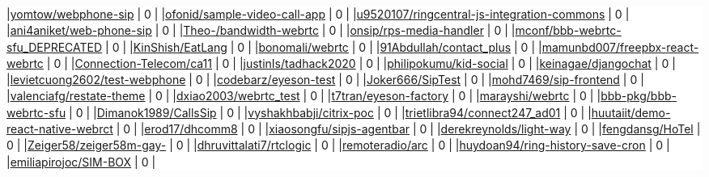 |[yomtow/webphone-sip](https://github.com/yomtow/webphone-sip) | 0 |
|[ofonid/sample-video-call-app](https://github.com/ofonid/sample-video-call-app) | 0 |
|[u9520107/ringcentral-js-integration-commons](https://github.com/u9520107/ringcentral-js-integration-commons) | 0 |
|[ani4aniket/web-phone-sip](https://github.com/ani4aniket/web-phone-sip) | 0 |
|[Theo-/bandwidth-webrtc](https://github.com/Theo-/bandwidth-webrtc) | 0 |
|[onsip/rps-media-handler](https://github.com/onsip/rps-media-handler) | 0 |
|[mconf/bbb-webrtc-sfu_DEPRECATED](https://github.com/mconf/bbb-webrtc-sfu_DEPRECATED) | 0 |
|[KinShish/EatLang](https://github.com/KinShish/EatLang) | 0 |
|[bonomali/webrtc](https://github.com/bonomali/webrtc) | 0 |
|[91Abdullah/contact_plus](https://github.com/91Abdullah/contact_plus) | 0 |
|[mamunbd007/freepbx-react-webrtc](https://github.com/mamunbd007/freepbx-react-webrtc) | 0 |
|[Connection-Telecom/ca11](https://github.com/Connection-Telecom/ca11) | 0 |
|[justinIs/tadhack2020](https://github.com/justinIs/tadhack2020) | 0 |
|[philipokumu/kid-social](https://github.com/philipokumu/kid-social) | 0 |
|[keinagae/djangochat](https://github.com/keinagae/djangochat) | 0 |
|[levietcuong2602/test-webphone](https://github.com/levietcuong2602/test-webphone) | 0 |
|[codebarz/eyeson-test](https://github.com/codebarz/eyeson-test) | 0 |
|[Joker666/SipTest](https://github.com/Joker666/SipTest) | 0 |
|[mohd7469/sip-frontend](https://github.com/mohd7469/sip-frontend) | 0 |
|[valenciafg/restate-theme](https://github.com/valenciafg/restate-theme) | 0 |
|[dxiao2003/webrtc_test](https://github.com/dxiao2003/webrtc_test) | 0 |
|[t7tran/eyeson-factory](https://github.com/t7tran/eyeson-factory) | 0 |
|[marayshi/webrtc](https://github.com/marayshi/webrtc) | 0 |
|[bbb-pkg/bbb-webrtc-sfu](https://github.com/bbb-pkg/bbb-webrtc-sfu) | 0 |
|[Dimanok1989/CallsSip](https://github.com/Dimanok1989/CallsSip) | 0 |
|[vyshakhbabji/citrix-poc](https://github.com/vyshakhbabji/citrix-poc) | 0 |
|[trietlibra94/connect247_ad01](https://github.com/trietlibra94/connect247_ad01) | 0 |
|[huutaiit/demo-react-native-webrct](https://github.com/huutaiit/demo-react-native-webrct) | 0 |
|[erod17/dhcomm8](https://github.com/erod17/dhcomm8) | 0 |
|[xiaosongfu/sipjs-agentbar](https://github.com/xiaosongfu/sipjs-agentbar) | 0 |
|[derekreynolds/light-way](https://github.com/derekreynolds/light-way) | 0 |
|[fengdansg/HoTel](https://github.com/fengdansg/HoTel) | 0 |
|[Zeiger58/zeiger58m-gay-](https://github.com/Zeiger58/zeiger58m-gay-) | 0 |
|[dhruvittalati7/rtclogic](https://github.com/dhruvittalati7/rtclogic) | 0 |
|[remoteradio/arc](https://github.com/remoteradio/arc) | 0 |
|[huydoan94/ring-history-save-cron](https://github.com/huydoan94/ring-history-save-cron) | 0 |
|[emiliapirojoc/SIM-BOX](https://github.com/emiliapirojoc/SIM-BOX) | 0 |